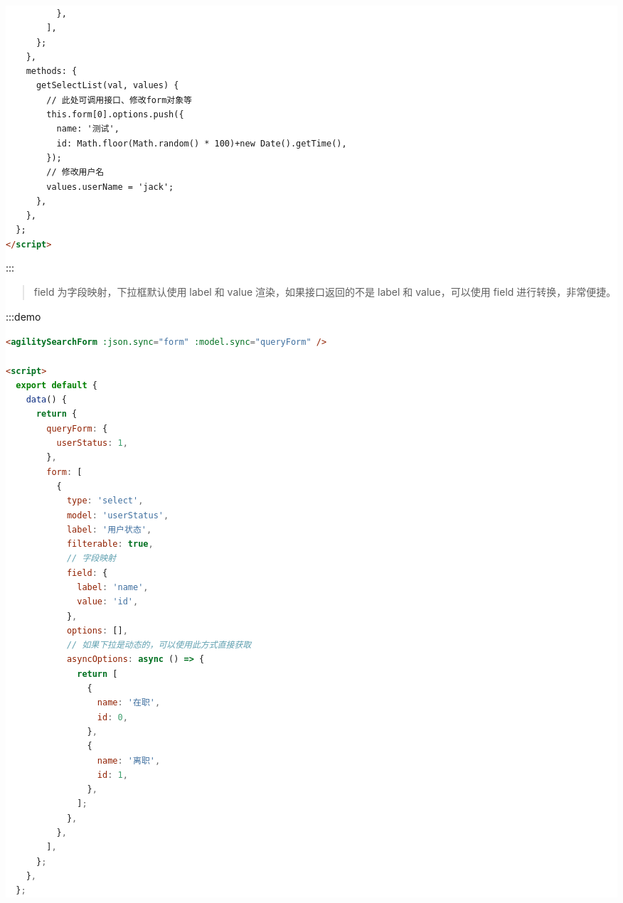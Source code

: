```html
          },
        ],
      };
    },
    methods: {
      getSelectList(val, values) {
        // 此处可调用接口、修改form对象等
        this.form[0].options.push({
          name: '测试',
          id: Math.floor(Math.random() * 100)+new Date().getTime(),
        });
        // 修改用户名
        values.userName = 'jack';
      },
    },
  };
</script>
```

:::

> field 为字段映射，下拉框默认使用 label 和 value 渲染，如果接口返回的不是 label 和 value，可以使用 field 进行转换，非常便捷。

:::demo

```html
<agilitySearchForm :json.sync="form" :model.sync="queryForm" />

<script>
  export default {
    data() {
      return {
        queryForm: {
          userStatus: 1,
        },
        form: [
          {
            type: 'select',
            model: 'userStatus',
            label: '用户状态',
            filterable: true,
            // 字段映射
            field: {
              label: 'name',
              value: 'id',
            },
            options: [],
            // 如果下拉是动态的，可以使用此方式直接获取
            asyncOptions: async () => {
              return [
                {
                  name: '在职',
                  id: 0,
                },
                {
                  name: '离职',
                  id: 1,
                },
              ];
            },
          },
        ],
      };
    },
  };
```